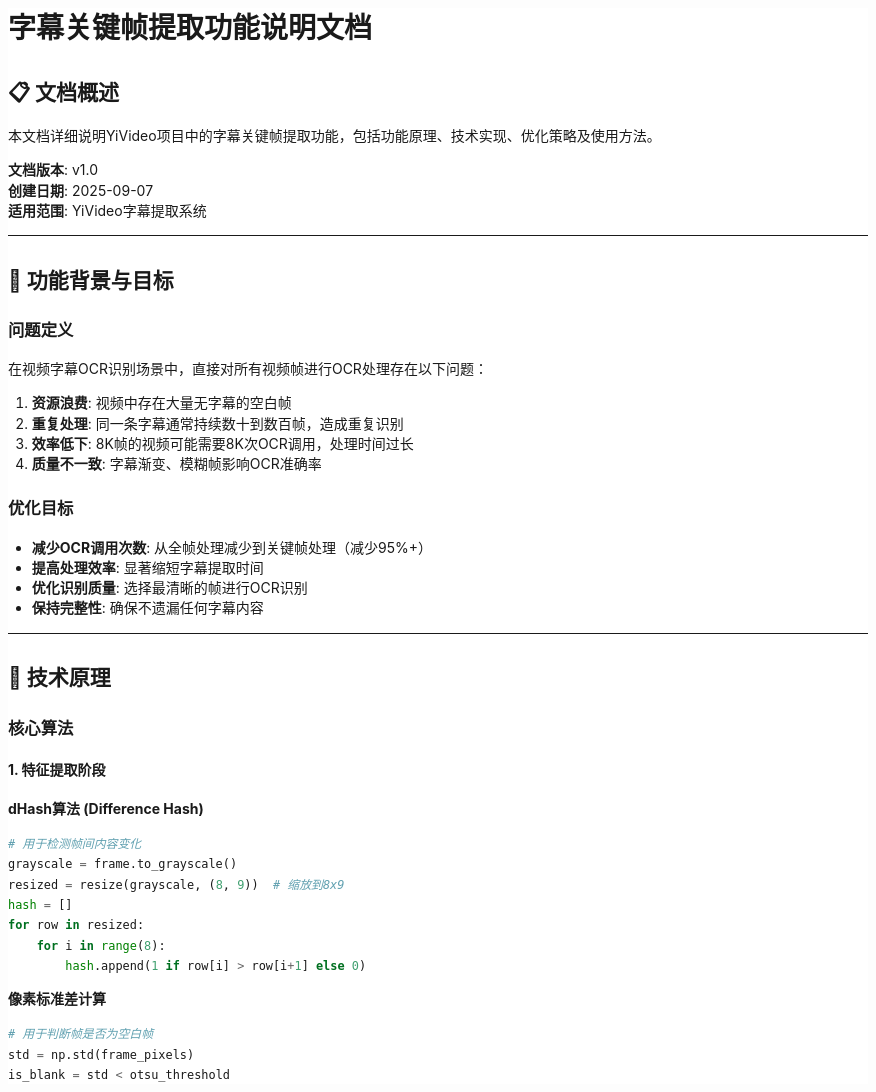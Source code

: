 # 字幕关键帧提取功能说明文档

## 📋 文档概述

本文档详细说明YiVideo项目中的字幕关键帧提取功能，包括功能原理、技术实现、优化策略及使用方法。

**文档版本**: v1.0  
**创建日期**: 2025-09-07  
**适用范围**: YiVideo字幕提取系统  

---

## 🎯 功能背景与目标

### 问题定义

在视频字幕OCR识别场景中，直接对所有视频帧进行OCR处理存在以下问题：

1. **资源浪费**: 视频中存在大量无字幕的空白帧
2. **重复处理**: 同一条字幕通常持续数十到数百帧，造成重复识别
3. **效率低下**: 8K帧的视频可能需要8K次OCR调用，处理时间过长
4. **质量不一致**: 字幕渐变、模糊帧影响OCR准确率

### 优化目标

- **减少OCR调用次数**: 从全帧处理减少到关键帧处理（减少95%+）
- **提高处理效率**: 显著缩短字幕提取时间
- **优化识别质量**: 选择最清晰的帧进行OCR识别
- **保持完整性**: 确保不遗漏任何字幕内容

---

## 🔬 技术原理

### 核心算法

#### 1. **特征提取阶段**

**dHash算法 (Difference Hash)**
```python
# 用于检测帧间内容变化
grayscale = frame.to_grayscale()
resized = resize(grayscale, (8, 9))  # 缩放到8x9
hash = []
for row in resized:
    for i in range(8):
        hash.append(1 if row[i] > row[i+1] else 0)
```

**像素标准差计算**
```python
# 用于判断帧是否为空白帧
std = np.std(frame_pixels)
is_blank = std < otsu_threshold
```
